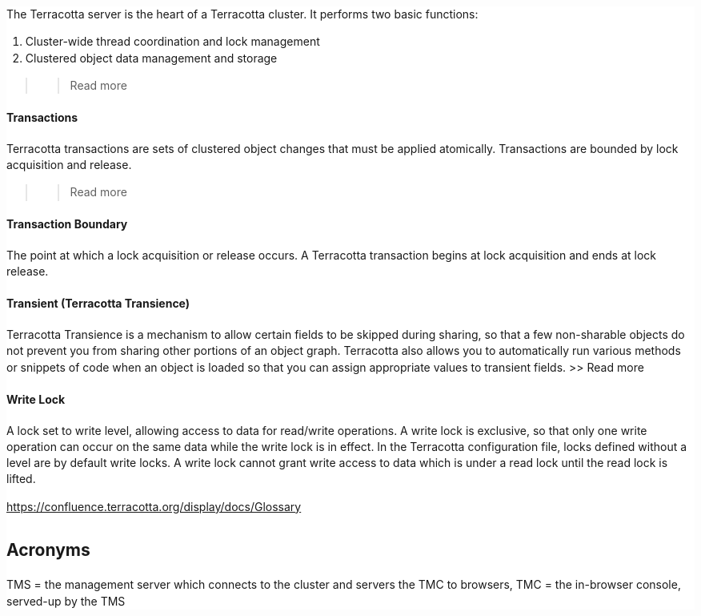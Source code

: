The Terracotta server is the heart of a Terracotta cluster. It performs two basic functions:
1. Cluster-wide thread coordination and lock management
2. Clustered object data management and storage
>> Read more

#### Transactions
Terracotta transactions are sets of clustered object changes that must be applied atomically. Transactions are bounded by lock acquisition and release.
>> Read more

#### Transaction Boundary
The point at which a lock acquisition or release occurs. A Terracotta transaction begins at lock acquisition and ends at lock release.

#### Transient (Terracotta Transience)
Terracotta Transience is a mechanism to allow certain fields to be skipped during sharing, so that a few non-sharable objects do not prevent you from sharing other portions of an object graph. Terracotta also allows you to automatically run various methods or snippets of code when an object is loaded so that you can assign appropriate values to transient fields. >> Read more

#### Write Lock
A lock set to write level, allowing access to data for read/write operations. A write lock is exclusive, so that only one write operation can occur on the same data while the write lock is in effect. In the Terracotta configuration file, locks defined without a level are by default write locks. A write lock cannot grant write access to data which is under a read lock until the read lock is lifted.






https://confluence.terracotta.org/display/docs/Glossary








## Acronyms


TMS = the management server which connects to the cluster and servers the TMC to browsers,   TMC = the in-browser console, served-up by the TMS
